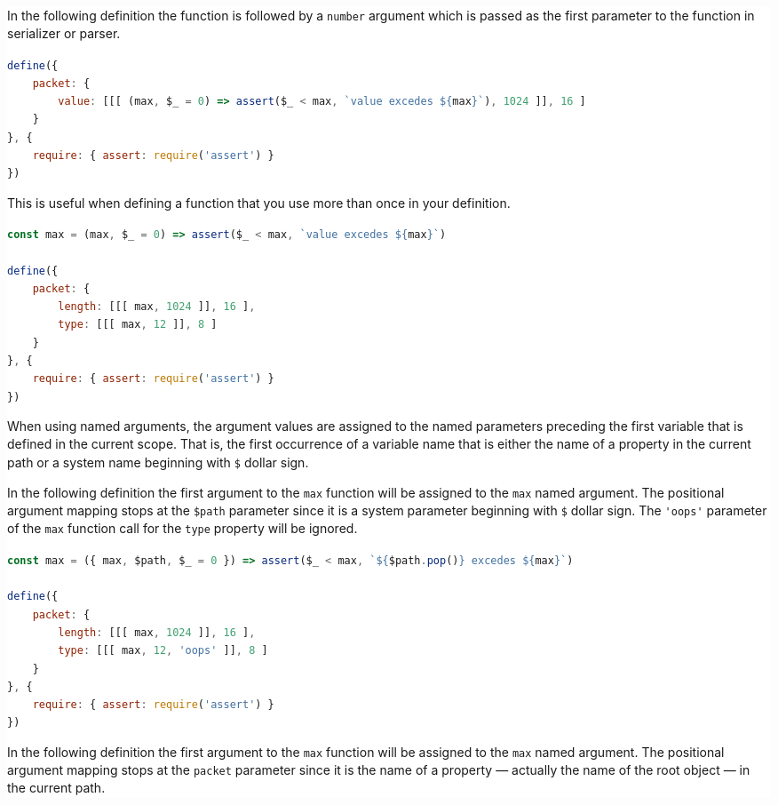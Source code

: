 In the following definition the function is followed by a `number` argument
which is passed as the first parameter to the function in serializer or parser.

```javascript
define({
    packet: {
        value: [[[ (max, $_ = 0) => assert($_ < max, `value excedes ${max}`), 1024 ]], 16 ]
    }
}, {
    require: { assert: require('assert') }
})
```

This is useful when defining a function that you use more than once in your
definition.

```javascript
const max = (max, $_ = 0) => assert($_ < max, `value excedes ${max}`)

define({
    packet: {
        length: [[[ max, 1024 ]], 16 ],
        type: [[[ max, 12 ]], 8 ]
    }
}, {
    require: { assert: require('assert') }
})
```

When using named arguments, the argument values are assigned to the named
parameters preceding the first variable that is defined in the current scope.
That is, the first occurrence of a variable name that is either the name of a
property in the current path or a system name beginning with `$` dollar sign.

In the following definition the first argument to the `max` function will be
assigned to the `max` named argument. The positional argument mapping stops at
the `$path` parameter since it is a system parameter beginning with `$` dollar
sign. The `'oops'` parameter of the `max` function call for the `type` property
will be ignored.

```javascript
const max = ({ max, $path, $_ = 0 }) => assert($_ < max, `${$path.pop()} excedes ${max}`)

define({
    packet: {
        length: [[[ max, 1024 ]], 16 ],
        type: [[[ max, 12, 'oops' ]], 8 ]
    }
}, {
    require: { assert: require('assert') }
})
```

In the following definition the first argument to the `max` function will be
assigned to the `max` named argument. The positional argument mapping stops at
the `packet` parameter since it is the name of a property &mdash; actually the
name of the root object &mdash; in the current path.
